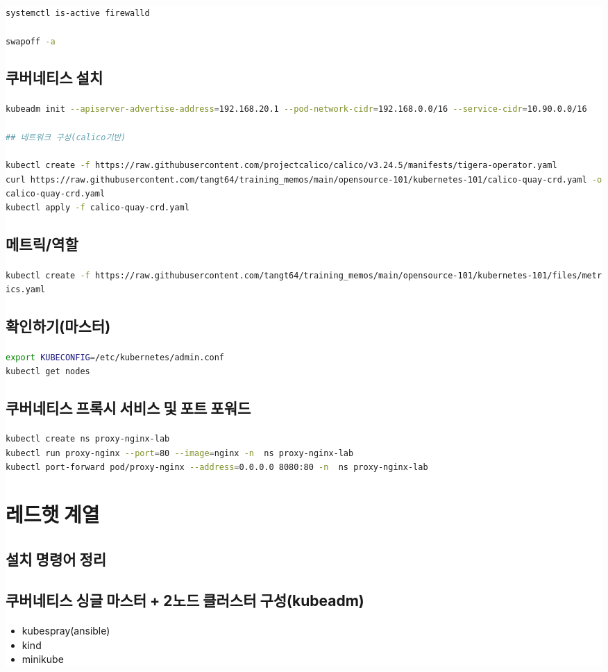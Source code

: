 ```bash
systemctl is-active firewalld

swapoff -a 
```
## 쿠버네티스 설치

```bash
kubeadm init --apiserver-advertise-address=192.168.20.1 --pod-network-cidr=192.168.0.0/16 --service-cidr=10.90.0.0/16

## 네트워크 구성(calico기반)

kubectl create -f https://raw.githubusercontent.com/projectcalico/calico/v3.24.5/manifests/tigera-operator.yaml
curl https://raw.githubusercontent.com/tangt64/training_memos/main/opensource-101/kubernetes-101/calico-quay-crd.yaml -o calico-quay-crd.yaml 
kubectl apply -f calico-quay-crd.yaml 
```

## 메트릭/역할

```bash
kubectl create -f https://raw.githubusercontent.com/tangt64/training_memos/main/opensource-101/kubernetes-101/files/metrics.yaml
```

## 확인하기(마스터)

```bash
export KUBECONFIG=/etc/kubernetes/admin.conf 
kubectl get nodes
```

## 쿠버네티스 프록시 서비스 및 포트 포워드

```bash
kubectl create ns proxy-nginx-lab
kubectl run proxy-nginx --port=80 --image=nginx -n  ns proxy-nginx-lab
kubectl port-forward pod/proxy-nginx --address=0.0.0.0 8080:80 -n  ns proxy-nginx-lab
```



# 레드햇 계열

## 설치 명령어 정리
## 쿠버네티스 싱글 마스터 + 2노드 클러스터 구성(kubeadm)

- kubespray(ansible)
- kind
- minikube
